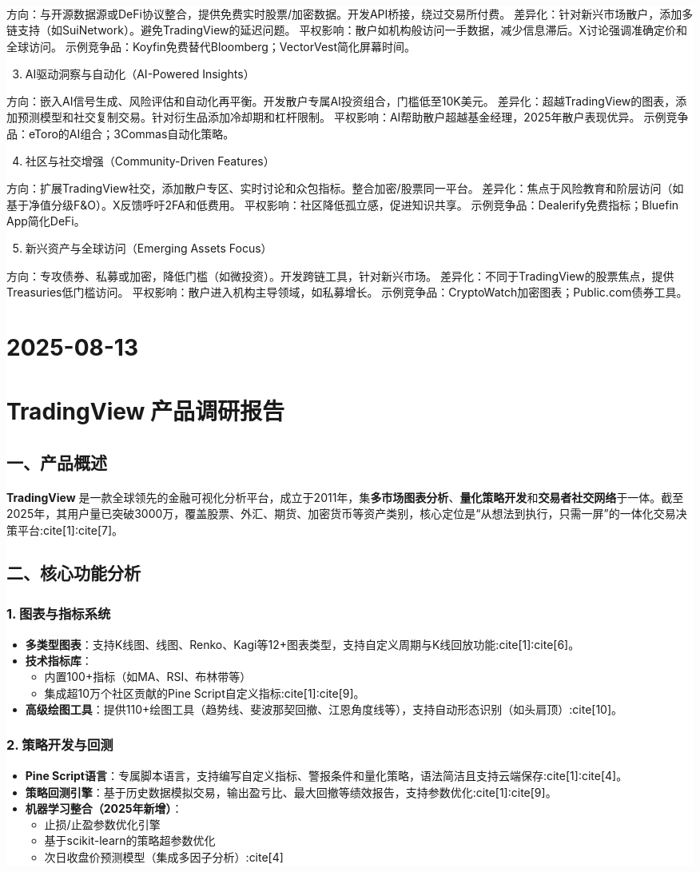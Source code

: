 方向：与开源数据源或DeFi协议整合，提供免费实时股票/加密数据。开发API桥接，绕过交易所付费。
差异化：针对新兴市场散户，添加多链支持（如SuiNetwork）。避免TradingView的延迟问题。
平权影响：散户如机构般访问一手数据，减少信息滞后。X讨论强调准确定价和全球访问。
示例竞争品：Koyfin免费替代Bloomberg；VectorVest简化屏幕时间。

3. AI驱动洞察与自动化（AI-Powered Insights）

方向：嵌入AI信号生成、风险评估和自动化再平衡。开发散户专属AI投资组合，门槛低至10K美元。
差异化：超越TradingView的图表，添加预测模型和社交复制交易。针对衍生品添加冷却期和杠杆限制。
平权影响：AI帮助散户超越基金经理，2025年散户表现优异。
示例竞争品：eToro的AI组合；3Commas自动化策略。

4. 社区与社交增强（Community-Driven Features）

方向：扩展TradingView社交，添加散户专区、实时讨论和众包指标。整合加密/股票同一平台。
差异化：焦点于风险教育和阶层访问（如基于净值分级F&O）。X反馈呼吁2FA和低费用。
平权影响：社区降低孤立感，促进知识共享。
示例竞争品：Dealerify免费指标；Bluefin App简化DeFi。

5. 新兴资产与全球访问（Emerging Assets Focus）

方向：专攻债券、私募或加密，降低门槛（如微投资）。开发跨链工具，针对新兴市场。
差异化：不同于TradingView的股票焦点，提供Treasuries低门槛访问。
平权影响：散户进入机构主导领域，如私募增长。
示例竞争品：CryptoWatch加密图表；Public.com债券工具。

# 2025-08-13

# TradingView 产品调研报告

## 一、产品概述
**TradingView** 是一款全球领先的金融可视化分析平台，成立于2011年，集**多市场图表分析**、**量化策略开发**和**交易者社交网络**于一体。截至2025年，其用户量已突破3000万，覆盖股票、外汇、期货、加密货币等资产类别，核心定位是“从想法到执行，只需一屏”的一体化交易决策平台:cite[1]:cite[7]。

## 二、核心功能分析
### 1. 图表与指标系统
- **多类型图表**：支持K线图、线图、Renko、Kagi等12+图表类型，支持自定义周期与K线回放功能:cite[1]:cite[6]。
- **技术指标库**：
  - 内置100+指标（如MA、RSI、布林带等）
  - 集成超10万个社区贡献的Pine Script自定义指标:cite[1]:cite[9]。
- **高级绘图工具**：提供110+绘图工具（趋势线、斐波那契回撤、江恩角度线等），支持自动形态识别（如头肩顶）:cite[10]。

### 2. 策略开发与回测
- **Pine Script语言**：专属脚本语言，支持编写自定义指标、警报条件和量化策略，语法简洁且支持云端保存:cite[1]:cite[4]。
- **策略回测引擎**：基于历史数据模拟交易，输出盈亏比、最大回撤等绩效报告，支持参数优化:cite[1]:cite[9]。
- **机器学习整合（2025年新增）**：  
  - 止损/止盈参数优化引擎  
  - 基于scikit-learn的策略超参数优化  
  - 次日收盘价预测模型（集成多因子分析）:cite[4]
